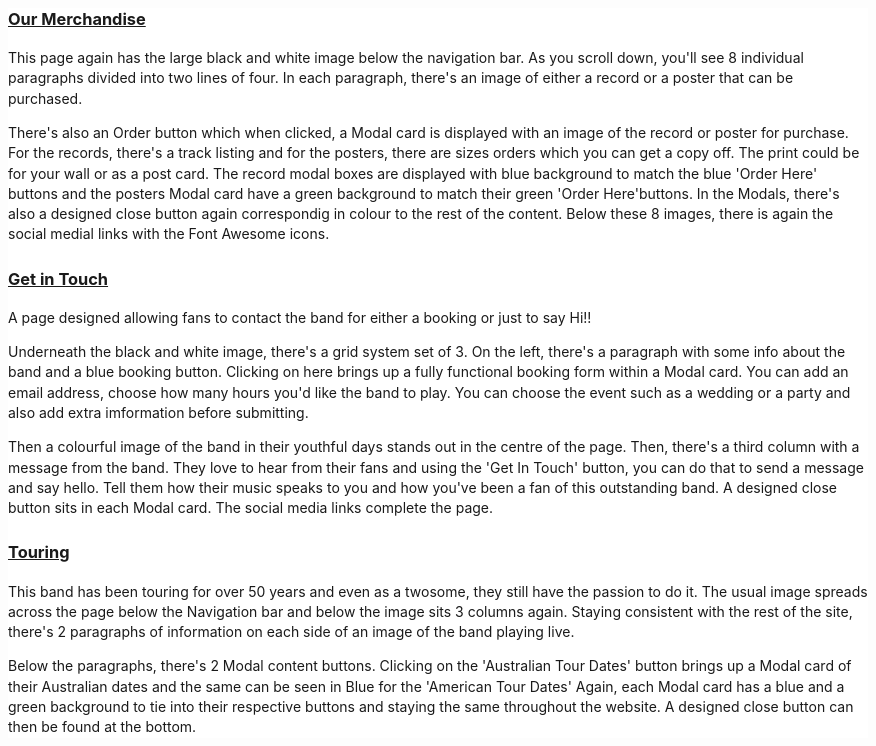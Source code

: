 ### [Our Merchandise](https://mattlister.github.io/The-Monkees-Monkees/merchandise.html)

This page again has the large black and white image below the navigation bar. As you scroll down, you'll see 8 individual paragraphs
divided into two lines of four. In each paragraph, there's an image of either a record or a poster that can be purchased. 

There's also an Order button which when clicked, a Modal card is displayed with an image of the record or poster for purchase. For the 
records, there's a track listing and for the posters, there are sizes orders which you can get a copy off. The print could be for your 
wall or as a post card. The record modal boxes are displayed with blue background to match the blue 'Order Here' buttons and the posters 
Modal card have a green background to match their green 'Order Here'buttons. In the Modals, there's also a designed close button again 
correspondig in colour to the rest of the content. Below these 8 images, there is again the social medial links with the Font Awesome 
icons.

### [Get in Touch](https://mattlister.github.io/The-Monkees-Monkees/contact.html)

A page designed allowing fans to contact the band for either a booking or just to say Hi!! 

Underneath the black and white image, there's a grid system set of 3. On the left, there's a paragraph with some info about the band and a blue
booking button. Clicking on here brings up a fully functional booking form within a Modal card. You can add an email address, choose how many hours 
you'd like the band to play. You can choose the event such as a wedding or a party and also add extra imformation before submitting.

Then a colourful image of the band in their youthful days stands out in the centre of the page. Then, there's a
third column with a message from the band. They love to hear from their fans and using the 'Get In Touch' button, you can do that to send a message
and say hello. Tell them how their music speaks to you and how you've been a fan of this outstanding band. A designed close button sits in each Modal 
card. The social media links complete the page.

### [Touring](https://mattlister.github.io/The-Monkees-Monkees/touring.html)

This band has been touring for over 50 years and even as a twosome, they still have the passion to do it. The usual image spreads across the page
below the Navigation bar and below the image sits 3 columns again. Staying consistent with the rest of the site, there's 2 paragraphs of information
on each side of an image of the band playing live. 

Below the paragraphs, there's 2 Modal content buttons. Clicking on the 'Australian Tour Dates' button brings up a Modal card of their Australian dates 
and the same can be seen in Blue for the 'American Tour Dates' Again, each Modal card has a blue and a green background to tie into their respective 
buttons and staying the same throughout the website. A designed close button can then be found at the bottom.
